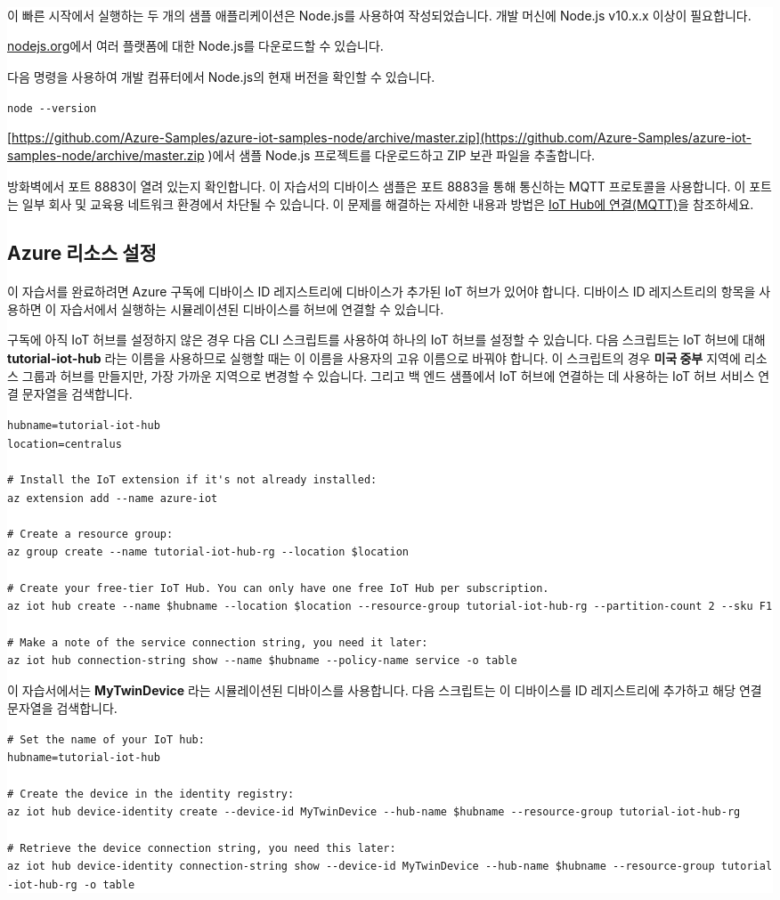 이 빠른 시작에서 실행하는 두 개의 샘플 애플리케이션은 Node.js를 사용하여 작성되었습니다. 개발 머신에 Node.js v10.x.x 이상이 필요합니다.

[nodejs.org](https://nodejs.org)에서 여러 플랫폼에 대한 Node.js를 다운로드할 수 있습니다.

다음 명령을 사용하여 개발 컴퓨터에서 Node.js의 현재 버전을 확인할 수 있습니다.

```cmd/sh
node --version
```

[https://github.com/Azure-Samples/azure-iot-samples-node/archive/master.zip](https://github.com/Azure-Samples/azure-iot-samples-node/archive/master.zip )에서 샘플 Node.js 프로젝트를 다운로드하고 ZIP 보관 파일을 추출합니다.

방화벽에서 포트 8883이 열려 있는지 확인합니다. 이 자습서의 디바이스 샘플은 포트 8883을 통해 통신하는 MQTT 프로토콜을 사용합니다. 이 포트는 일부 회사 및 교육용 네트워크 환경에서 차단될 수 있습니다. 이 문제를 해결하는 자세한 내용과 방법은 [IoT Hub에 연결(MQTT)](iot-hub-mqtt-support.md#connecting-to-iot-hub)을 참조하세요.

## <a name="set-up-azure-resources"></a>Azure 리소스 설정

이 자습서를 완료하려면 Azure 구독에 디바이스 ID 레지스트리에 디바이스가 추가된 IoT 허브가 있어야 합니다. 디바이스 ID 레지스트리의 항목을 사용하면 이 자습서에서 실행하는 시뮬레이션된 디바이스를 허브에 연결할 수 있습니다.

구독에 아직 IoT 허브를 설정하지 않은 경우 다음 CLI 스크립트를 사용하여 하나의 IoT 허브를 설정할 수 있습니다. 다음 스크립트는 IoT 허브에 대해 **tutorial-iot-hub** 라는 이름을 사용하므로 실행할 때는 이 이름을 사용자의 고유 이름으로 바꿔야 합니다. 이 스크립트의 경우 **미국 중부** 지역에 리소스 그룹과 허브를 만들지만, 가장 가까운 지역으로 변경할 수 있습니다. 그리고 백 엔드 샘플에서 IoT 허브에 연결하는 데 사용하는 IoT 허브 서비스 연결 문자열을 검색합니다.

```azurecli-interactive
hubname=tutorial-iot-hub
location=centralus

# Install the IoT extension if it's not already installed:
az extension add --name azure-iot

# Create a resource group:
az group create --name tutorial-iot-hub-rg --location $location

# Create your free-tier IoT Hub. You can only have one free IoT Hub per subscription.
az iot hub create --name $hubname --location $location --resource-group tutorial-iot-hub-rg --partition-count 2 --sku F1

# Make a note of the service connection string, you need it later:
az iot hub connection-string show --name $hubname --policy-name service -o table

```

이 자습서에서는 **MyTwinDevice** 라는 시뮬레이션된 디바이스를 사용합니다. 다음 스크립트는 이 디바이스를 ID 레지스트리에 추가하고 해당 연결 문자열을 검색합니다.

```azurecli-interactive
# Set the name of your IoT hub:
hubname=tutorial-iot-hub

# Create the device in the identity registry:
az iot hub device-identity create --device-id MyTwinDevice --hub-name $hubname --resource-group tutorial-iot-hub-rg

# Retrieve the device connection string, you need this later:
az iot hub device-identity connection-string show --device-id MyTwinDevice --hub-name $hubname --resource-group tutorial-iot-hub-rg -o table

```
